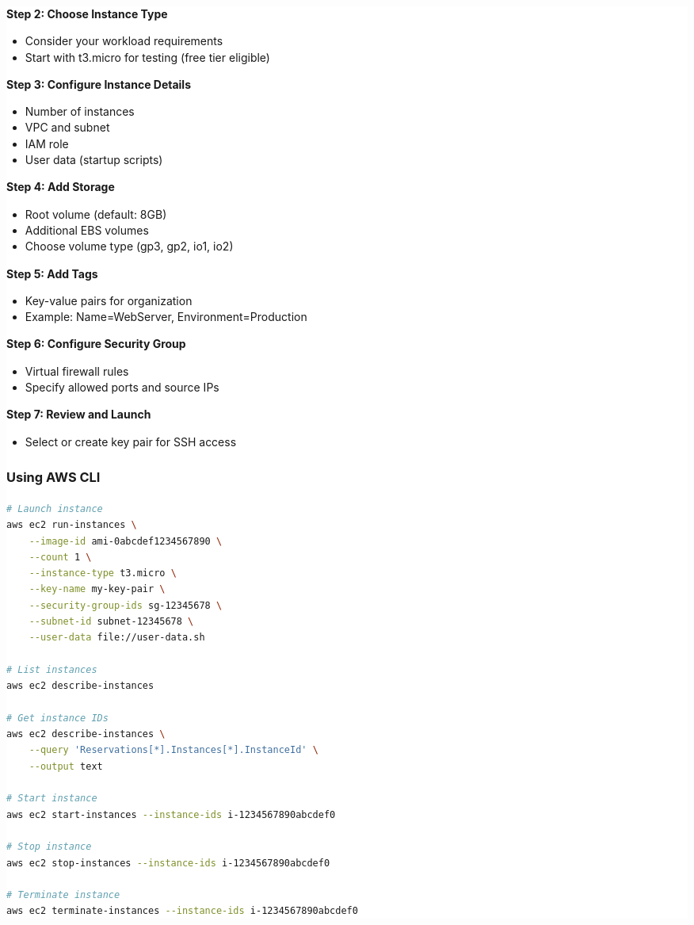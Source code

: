 **Step 2: Choose Instance Type**
- Consider your workload requirements
- Start with t3.micro for testing (free tier eligible)

**Step 3: Configure Instance Details**
- Number of instances
- VPC and subnet
- IAM role
- User data (startup scripts)

**Step 4: Add Storage**
- Root volume (default: 8GB)
- Additional EBS volumes
- Choose volume type (gp3, gp2, io1, io2)

**Step 5: Add Tags**
- Key-value pairs for organization
- Example: Name=WebServer, Environment=Production

**Step 6: Configure Security Group**
- Virtual firewall rules
- Specify allowed ports and source IPs

**Step 7: Review and Launch**
- Select or create key pair for SSH access

### Using AWS CLI

```bash
# Launch instance
aws ec2 run-instances \
    --image-id ami-0abcdef1234567890 \
    --count 1 \
    --instance-type t3.micro \
    --key-name my-key-pair \
    --security-group-ids sg-12345678 \
    --subnet-id subnet-12345678 \
    --user-data file://user-data.sh

# List instances
aws ec2 describe-instances

# Get instance IDs
aws ec2 describe-instances \
    --query 'Reservations[*].Instances[*].InstanceId' \
    --output text

# Start instance
aws ec2 start-instances --instance-ids i-1234567890abcdef0

# Stop instance
aws ec2 stop-instances --instance-ids i-1234567890abcdef0

# Terminate instance
aws ec2 terminate-instances --instance-ids i-1234567890abcdef0
```
